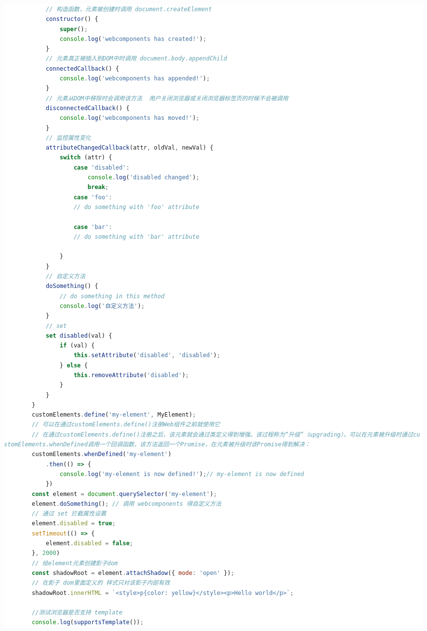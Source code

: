 ```javascript
            // 构造函数，元素被创建时调用 document.createElement
            constructor() {
                super();
                console.log('webcomponents has created!');
            }
            // 元素真正被插入到DOM中时调用 document.body.appendChild 
            connectedCallback() {
                console.log('webcomponents has appended!');
            }
            // 元素从DOM中移除时会调用该方法  用户关闭浏览器或关闭浏览器标签页的时候不会被调用
            disconnectedCallback() {
                console.log('webcomponents has moved!');
            }
            // 监控属性变化
            attributeChangedCallback(attr, oldVal, newVal) {
                switch (attr) {
                    case 'disabled':
                        console.log('disabled changed');
                        break;
                    case 'foo':
                    // do something with 'foo' attribute

                    case 'bar':
                    // do something with 'bar' attribute

                }
            }
            // 自定义方法
            doSomething() {
                // do something in this method
                console.log('自定义方法');
            }
            // set
            set disabled(val) {
                if (val) {
                    this.setAttribute('disabled', 'disabled');
                } else {
                    this.removeAttribute('disabled');
                }
            }
        }
        customElements.define('my-element', MyElement);
        // 可以在通过customElements.define()注册Web组件之前就使用它
        // 在通过customElements.define()注册之后，该元素就会通过类定义得到增强。该过程称为“升级”（upgrading）。可以在元素被升级时通过customElements.whenDefined调用一个回调函数，该方法返回一个Promise，在元素被升级时该Promise得到解决：
        customElements.whenDefined('my-element')
            .then(() => {
                console.log('my-element is now defined!');// my-element is now defined
            })
        const element = document.querySelector('my-element');
        element.doSomething(); // 调用 webcomponents 得自定义方法
        // 通过 set 拦截属性设置
        element.disabled = true;
        setTimeout(() => {
            element.disabled = false;
        }, 2000)
        // 给element元素创建影子dom
        const shadowRoot = element.attachShadow({ mode: 'open' });
        // 在影子 dom里面定义的 样式只对该影子内部有效
        shadowRoot.innerHTML = `<style>p{color: yellow}</style><p>Hello world</p>`;

        //测试浏览器是否支持 template
        console.log(supportsTemplate());
```